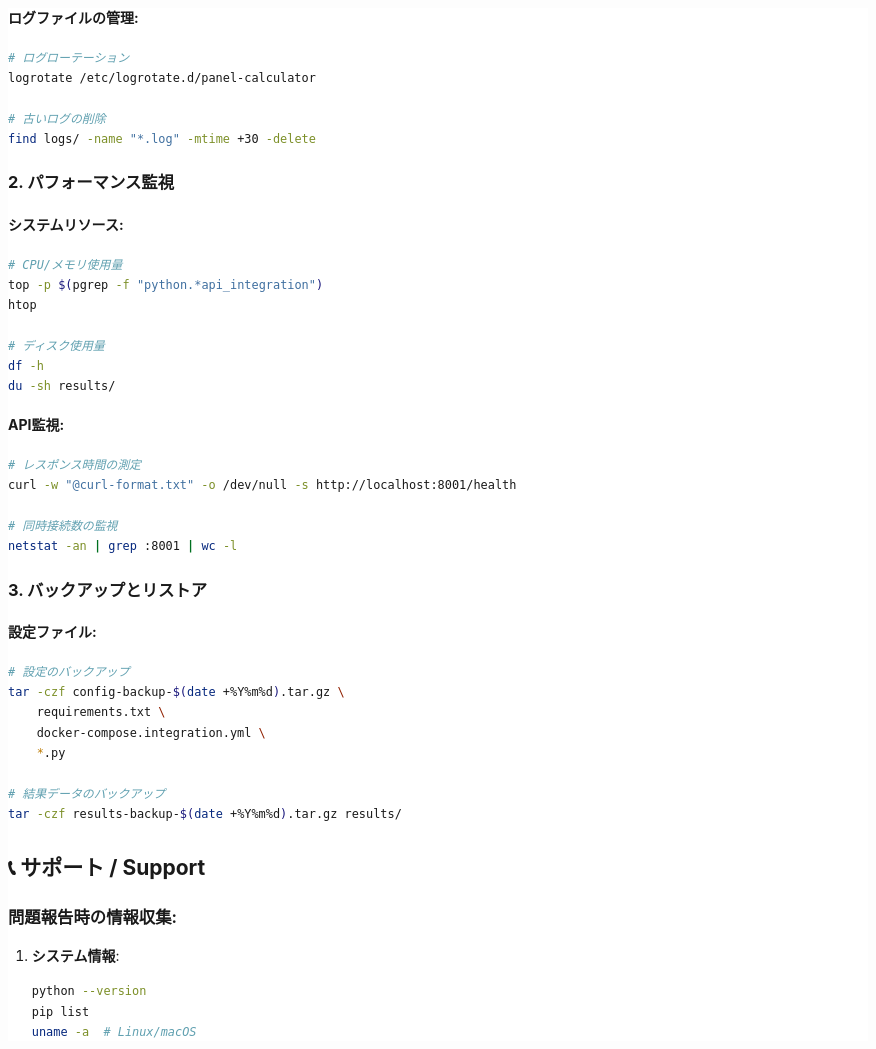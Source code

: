 #### ログファイルの管理:
```bash
# ログローテーション
logrotate /etc/logrotate.d/panel-calculator

# 古いログの削除
find logs/ -name "*.log" -mtime +30 -delete
```

### 2. パフォーマンス監視

#### システムリソース:
```bash
# CPU/メモリ使用量
top -p $(pgrep -f "python.*api_integration")
htop

# ディスク使用量
df -h
du -sh results/
```

#### API監視:
```bash
# レスポンス時間の測定
curl -w "@curl-format.txt" -o /dev/null -s http://localhost:8001/health

# 同時接続数の監視
netstat -an | grep :8001 | wc -l
```

### 3. バックアップとリストア

#### 設定ファイル:
```bash
# 設定のバックアップ
tar -czf config-backup-$(date +%Y%m%d).tar.gz \
    requirements.txt \
    docker-compose.integration.yml \
    *.py

# 結果データのバックアップ
tar -czf results-backup-$(date +%Y%m%d).tar.gz results/
```

## 📞 サポート / Support

### 問題報告時の情報収集:

1. **システム情報**:
   ```bash
   python --version
   pip list
   uname -a  # Linux/macOS
   ```

